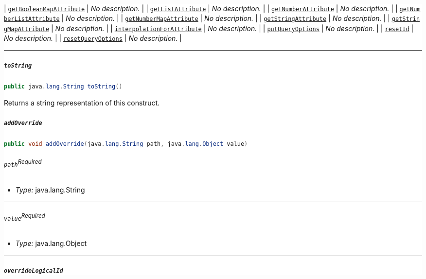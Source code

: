 | <code><a href="#@cdktf/provider-consul.dataConsulNodes.DataConsulNodes.getBooleanMapAttribute">getBooleanMapAttribute</a></code> | *No description.* |
| <code><a href="#@cdktf/provider-consul.dataConsulNodes.DataConsulNodes.getListAttribute">getListAttribute</a></code> | *No description.* |
| <code><a href="#@cdktf/provider-consul.dataConsulNodes.DataConsulNodes.getNumberAttribute">getNumberAttribute</a></code> | *No description.* |
| <code><a href="#@cdktf/provider-consul.dataConsulNodes.DataConsulNodes.getNumberListAttribute">getNumberListAttribute</a></code> | *No description.* |
| <code><a href="#@cdktf/provider-consul.dataConsulNodes.DataConsulNodes.getNumberMapAttribute">getNumberMapAttribute</a></code> | *No description.* |
| <code><a href="#@cdktf/provider-consul.dataConsulNodes.DataConsulNodes.getStringAttribute">getStringAttribute</a></code> | *No description.* |
| <code><a href="#@cdktf/provider-consul.dataConsulNodes.DataConsulNodes.getStringMapAttribute">getStringMapAttribute</a></code> | *No description.* |
| <code><a href="#@cdktf/provider-consul.dataConsulNodes.DataConsulNodes.interpolationForAttribute">interpolationForAttribute</a></code> | *No description.* |
| <code><a href="#@cdktf/provider-consul.dataConsulNodes.DataConsulNodes.putQueryOptions">putQueryOptions</a></code> | *No description.* |
| <code><a href="#@cdktf/provider-consul.dataConsulNodes.DataConsulNodes.resetId">resetId</a></code> | *No description.* |
| <code><a href="#@cdktf/provider-consul.dataConsulNodes.DataConsulNodes.resetQueryOptions">resetQueryOptions</a></code> | *No description.* |

---

##### `toString` <a name="toString" id="@cdktf/provider-consul.dataConsulNodes.DataConsulNodes.toString"></a>

```java
public java.lang.String toString()
```

Returns a string representation of this construct.

##### `addOverride` <a name="addOverride" id="@cdktf/provider-consul.dataConsulNodes.DataConsulNodes.addOverride"></a>

```java
public void addOverride(java.lang.String path, java.lang.Object value)
```

###### `path`<sup>Required</sup> <a name="path" id="@cdktf/provider-consul.dataConsulNodes.DataConsulNodes.addOverride.parameter.path"></a>

- *Type:* java.lang.String

---

###### `value`<sup>Required</sup> <a name="value" id="@cdktf/provider-consul.dataConsulNodes.DataConsulNodes.addOverride.parameter.value"></a>

- *Type:* java.lang.Object

---

##### `overrideLogicalId` <a name="overrideLogicalId" id="@cdktf/provider-consul.dataConsulNodes.DataConsulNodes.overrideLogicalId"></a>
